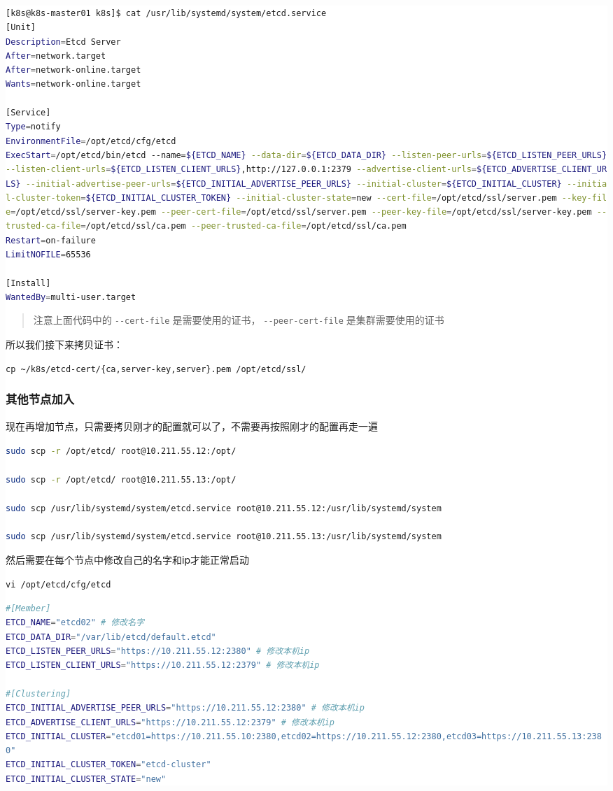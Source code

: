 ```bash
[k8s@k8s-master01 k8s]$ cat /usr/lib/systemd/system/etcd.service
[Unit]
Description=Etcd Server
After=network.target
After=network-online.target
Wants=network-online.target

[Service]
Type=notify
EnvironmentFile=/opt/etcd/cfg/etcd
ExecStart=/opt/etcd/bin/etcd --name=${ETCD_NAME} --data-dir=${ETCD_DATA_DIR} --listen-peer-urls=${ETCD_LISTEN_PEER_URLS} --listen-client-urls=${ETCD_LISTEN_CLIENT_URLS},http://127.0.0.1:2379 --advertise-client-urls=${ETCD_ADVERTISE_CLIENT_URLS} --initial-advertise-peer-urls=${ETCD_INITIAL_ADVERTISE_PEER_URLS} --initial-cluster=${ETCD_INITIAL_CLUSTER} --initial-cluster-token=${ETCD_INITIAL_CLUSTER_TOKEN} --initial-cluster-state=new --cert-file=/opt/etcd/ssl/server.pem --key-file=/opt/etcd/ssl/server-key.pem --peer-cert-file=/opt/etcd/ssl/server.pem --peer-key-file=/opt/etcd/ssl/server-key.pem --trusted-ca-file=/opt/etcd/ssl/ca.pem --peer-trusted-ca-file=/opt/etcd/ssl/ca.pem
Restart=on-failure
LimitNOFILE=65536

[Install]
WantedBy=multi-user.target
```

> 注意上面代码中的 `--cert-file` 是需要使用的证书， `--peer-cert-file` 是集群需要使用的证书

所以我们接下来拷贝证书：

`cp ~/k8s/etcd-cert/{ca,server-key,server}.pem /opt/etcd/ssl/`

### <a name="etcd-node"></a>其他节点加入

现在再增加节点，只需要拷贝刚才的配置就可以了，不需要再按照刚才的配置再走一遍

```bash
sudo scp -r /opt/etcd/ root@10.211.55.12:/opt/

sudo scp -r /opt/etcd/ root@10.211.55.13:/opt/

sudo scp /usr/lib/systemd/system/etcd.service root@10.211.55.12:/usr/lib/systemd/system

sudo scp /usr/lib/systemd/system/etcd.service root@10.211.55.13:/usr/lib/systemd/system
```

然后需要在每个节点中修改自己的名字和ip才能正常启动

`vi /opt/etcd/cfg/etcd`

```bash
#[Member]
ETCD_NAME="etcd02" # 修改名字
ETCD_DATA_DIR="/var/lib/etcd/default.etcd" 
ETCD_LISTEN_PEER_URLS="https://10.211.55.12:2380" # 修改本机ip
ETCD_LISTEN_CLIENT_URLS="https://10.211.55.12:2379" # 修改本机ip

#[Clustering]
ETCD_INITIAL_ADVERTISE_PEER_URLS="https://10.211.55.12:2380" # 修改本机ip
ETCD_ADVERTISE_CLIENT_URLS="https://10.211.55.12:2379" # 修改本机ip
ETCD_INITIAL_CLUSTER="etcd01=https://10.211.55.10:2380,etcd02=https://10.211.55.12:2380,etcd03=https://10.211.55.13:2380"
ETCD_INITIAL_CLUSTER_TOKEN="etcd-cluster"
ETCD_INITIAL_CLUSTER_STATE="new"
```
